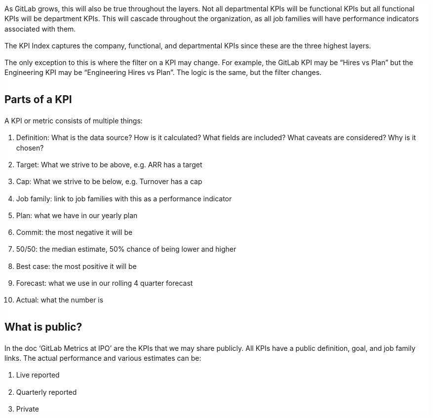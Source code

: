 As GitLab grows, this will also be true throughout the layers. Not all departmental KPIs will be functional KPIs but all functional KPIs will be department KPIs. This will cascade throughout the organization, as all job families will have performance indicators associated with them.

The KPI Index captures the company, functional, and departmental KPIs since these are the three highest layers.

The only exception to this is where the filter on a KPI may change. For example, the GitLab KPI may be “Hires vs Plan” but the Engineering KPI may be “Engineering Hires vs Plan”. The logic is the same, but the filter changes.

## Parts of a KPI

A KPI or metric consists of multiple things:

1. Definition: What is the data source? How is it calculated? What fields are included? What caveats are considered? Why is it chosen? 

1. Target: What we strive to be above, e.g. ARR has a target

1. Cap: What we strive to be below, e.g. Turnover has a cap

1. Job family: link to job families with this as a performance indicator

1. Plan: what we have in our yearly plan

1. Commit: the most negative it will be

1. 50/50: the median estimate, 50% chance of being lower and higher

1. Best case: the most positive it will be

1. Forecast: what we use in our rolling 4 quarter forecast

1. Actual: what the number is

## What is public?

In the doc ‘GitLab Metrics at IPO’ are the KPIs that we may share publicly. All KPIs have a public definition, goal, and job family links. The actual performance and various estimates can be:

1. Live reported

1. Quarterly reported

1. Private
